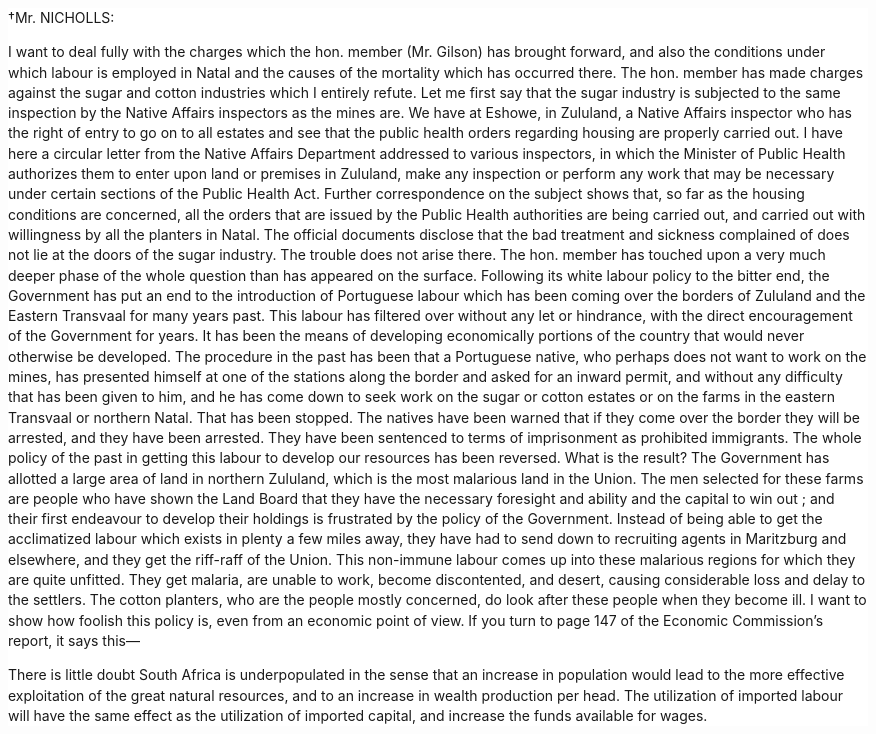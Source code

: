 </speech>

<speech by="#nicholls">

<from>&#x2020;Mr. <person refersTo="hansard_za">NICHOLLS</person>:</from>

<p>I want to deal fully with the charges which the hon. member (Mr. Gilson) has brought forward, and also the conditions under which labour is employed in Natal and the causes of the mortality which has occurred there. The hon. member has made charges against the sugar and cotton industries which I entirely refute. Let me first say that the sugar industry is subjected to the same inspection by the Native Affairs inspectors as the mines are. We have at Eshowe, in <span class="col_3401-3402" refersTo="page_0653"/>Zululand, a Native Affairs inspector who has the right of entry to go on to all estates and see that the public health orders regarding housing are properly carried out. I have here a circular letter from the Native Affairs Department addressed to various inspectors, in which the Minister of Public Health authorizes them to enter upon land or premises in Zululand, make any inspection or perform any work that may be necessary under certain sections of the Public Health Act. Further correspondence on the subject shows that, so far as the housing conditions are concerned, all the orders that are issued by the Public Health authorities are being carried out, and carried out with willingness by all the planters in Natal. The official documents disclose that the bad treatment and sickness complained of does not lie at the doors of the sugar industry. The trouble does not arise there. The hon. member has touched upon a very much deeper phase of the whole question than has appeared on the surface. Following its white labour policy to the bitter end, the Government has put an end to the introduction of Portuguese labour which has been coming over the borders of Zululand and the Eastern Transvaal for many years past. This labour has filtered over without any let or hindrance, with the direct encouragement of the Government for years. It has been the means of developing economically portions of the country that would never otherwise be developed. The procedure in the past has been that a Portuguese native, who perhaps does not want to work on the mines, has presented himself at one of the stations along the border and asked for an inward permit, and without any difficulty that has been given to him, and he has come down to seek work on the sugar or cotton estates or on the farms in the eastern Transvaal or northern Natal. That has been stopped. The natives have been warned that if they come over the border they will be arrested, and they have been arrested. They have been sentenced to terms of imprisonment as prohibited immigrants. The whole policy of the past in getting this labour to develop our resources has been reversed. What is the result&#x003F; The Government has allotted a large area of land in northern Zululand, which is the most malarious land in the Union. The men selected for these farms are people who have shown the Land Board that they have the necessary foresight and ability and the capital to win out ; and their first endeavour to develop their holdings is frustrated by the policy of the Government. Instead of being able to get the acclimatized labour which exists in plenty a few miles away, they have had to send down to recruiting agents in Maritzburg and elsewhere, and they get the riff-raff of the Union. This non-immune labour comes up into these malarious regions for which they are quite unfitted. They get malaria, are unable to work, become discontented, and desert, causing considerable loss and delay to the settlers. The cotton planters, who are the people mostly concerned, do look after these people when they become ill. I want to show how foolish this policy is, even from an economic point of view. If you turn to page 147 of the Economic Commission&#x2019;s report, it says this&#x2014;</p>

<block name="quote">There is little doubt South Africa is underpopulated in the sense that an increase in population would lead to the more effective exploitation of the great natural resources, and to an increase in wealth production per head. The utilization of imported labour will have the same effect as the utilization of imported capital, and increase the funds available for wages.</block>
